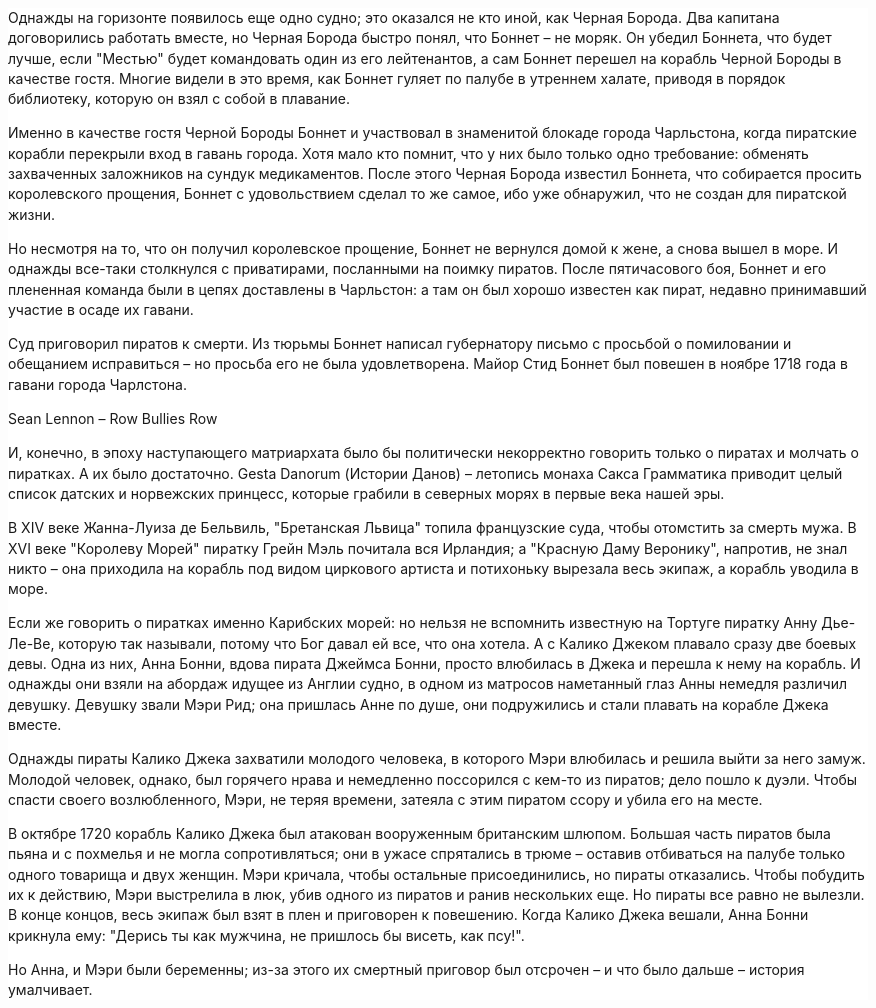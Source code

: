 Однажды на горизонте появилось еще одно судно; это оказался не кто иной, как Черная Борода. Два капитана договорились работать вместе, но Черная Борода быстро понял, что Боннет – не моряк. Он убедил Боннета, что будет лучше, если "Местью" будет командовать один из его лейтенантов, а сам Боннет перешел на корабль Черной Бороды в качестве гостя. Многие видели в это время, как Боннет гуляет по палубе в утреннем халате, приводя в порядок библиотеку, которую он взял с собой в плавание.

Именно в качестве гостя Черной Бороды Боннет и участвовал в знаменитой блокаде города Чарльстона, когда пиратские корабли перекрыли вход в гавань города. Хотя мало кто помнит, что у них было только одно требование: обменять захваченных заложников на сундук медикаментов. После этого Черная Борода известил Боннета, что собирается просить королевского прощения, Боннет с удовольствием сделал то же самое, ибо уже обнаружил, что не создан для пиратской жизни.

Но несмотря на то, что он получил королевское прощение, Боннет не вернулся домой к жене, а снова вышел в море. И однажды все-таки столкнулся с приватирами, посланными на поимку пиратов. После пятичасового боя, Боннет и его плененная команда были в цепях доставлены в Чарльстон: а там он был хорошо известен как пират, недавно принимавший участие в осаде их гавани.

Суд приговорил пиратов к смерти. Из тюрьмы Боннет написал губернатору письмо с просьбой о помиловании и обещанием исправиться – но просьба его не была удовлетворена. Майор Стид Боннет был повешен в ноябре 1718 года в гавани города Чарлстона.

Sean Lennon – Row Bullies Row

И, конечно, в эпоху наступающего матриархата было бы политически некорректно говорить только о пиратах и молчать о пиратках. А их было достаточно. Gesta Danorum (Истории Данов) – летопись монаха Сакса Грамматика приводит целый список датских и норвежских принцесс, которые грабили в северных морях в первые века нашей эры.

В XIV веке Жанна-Луиза де Бельвиль, "Бретанская Львица" топила французские суда, чтобы отомстить за смерть мужа. В XVI веке "Королеву Морей" пиратку Грейн Мэль почитала вся Ирландия; а "Красную Даму Веронику", напротив, не знал никто – она приходила на корабль под видом циркового артиста и потихоньку вырезала весь экипаж, а корабль уводила в море.

Если же говорить о пиратках именно Карибских морей: но нельзя не вспомнить известную на Тортуге пиратку Анну Дье-Ле-Ве, которую так называли, потому что Бог давал ей все, что она хотела. А с Калико Джеком плавало сразу две боевых девы. Одна из них, Анна Бонни, вдова пирата Джеймса Бонни, просто влюбилась в Джека и перешла к нему на корабль. И однажды они взяли на абордаж идущее из Англии судно, в одном из матросов наметанный глаз Анны немедля различил девушку. Девушку звали Мэри Рид; она пришлась Анне по душе, они подружились и стали плавать на корабле Джека вместе.

Однажды пираты Калико Джека захватили молодого человека, в которого Мэри влюбилась и решила выйти за него замуж. Молодой человек, однако, был горячего нрава и немедленно поссорился с кем-то из пиратов; дело пошло к дуэли. Чтобы спасти своего возлюбленного, Мэри, не теряя времени, затеяла с этим пиратом ссору и убила его на месте.

В октябре 1720 корабль Калико Джека был атакован вооруженным британским шлюпом. Большая часть пиратов была пьяна и с похмелья и не могла сопротивляться; они в ужасе спрятались в трюме – оставив отбиваться на палубе только одного товарища и двух женщин. Мэри кричала, чтобы остальные присоединились, но пираты отказались. Чтобы побудить их к действию, Мэри выстрелила в люк, убив одного из пиратов и ранив нескольких еще. Но пираты все равно не вылезли. В конце концов, весь экипаж был взят в плен и приговорен к повешению. Когда Калико Джека вешали, Анна Бонни крикнула ему: "Дерись ты как мужчина, не пришлось бы висеть, как псу!".

Но Анна, и Мэри были беременны; из-за этого их смертный приговор был отсрочен – и что было дальше – история умалчивает.
